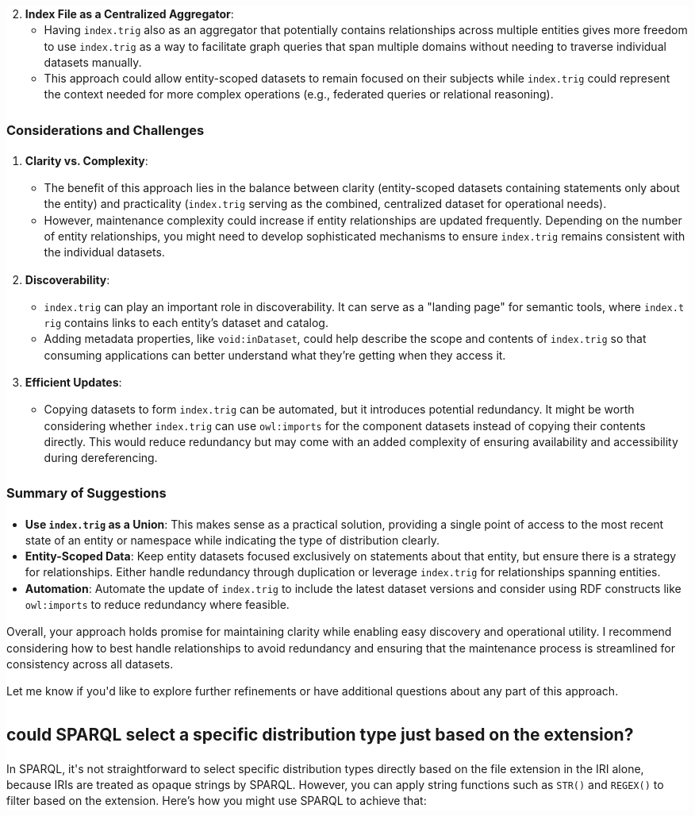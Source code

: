 2. **Index File as a Centralized Aggregator**:
   - Having `index.trig` also as an aggregator that potentially contains relationships across multiple entities gives more freedom to use `index.trig` as a way to facilitate graph queries that span multiple domains without needing to traverse individual datasets manually.
   - This approach could allow entity-scoped datasets to remain focused on their subjects while `index.trig` could represent the context needed for more complex operations (e.g., federated queries or relational reasoning).

### Considerations and Challenges
1. **Clarity vs. Complexity**:
   - The benefit of this approach lies in the balance between clarity (entity-scoped datasets containing statements only about the entity) and practicality (`index.trig` serving as the combined, centralized dataset for operational needs).
   - However, maintenance complexity could increase if entity relationships are updated frequently. Depending on the number of entity relationships, you might need to develop sophisticated mechanisms to ensure `index.trig` remains consistent with the individual datasets.

2. **Discoverability**:
   - `index.trig` can play an important role in discoverability. It can serve as a "landing page" for semantic tools, where `index.trig` contains links to each entity’s dataset and catalog.
   - Adding metadata properties, like `void:inDataset`, could help describe the scope and contents of `index.trig` so that consuming applications can better understand what they’re getting when they access it.

3. **Efficient Updates**:
   - Copying datasets to form `index.trig` can be automated, but it introduces potential redundancy. It might be worth considering whether `index.trig` can use `owl:imports` for the component datasets instead of copying their contents directly. This would reduce redundancy but may come with an added complexity of ensuring availability and accessibility during dereferencing.

### Summary of Suggestions
- **Use `index.trig` as a Union**: This makes sense as a practical solution, providing a single point of access to the most recent state of an entity or namespace while indicating the type of distribution clearly.
- **Entity-Scoped Data**: Keep entity datasets focused exclusively on statements about that entity, but ensure there is a strategy for relationships. Either handle redundancy through duplication or leverage `index.trig` for relationships spanning entities.
- **Automation**: Automate the update of `index.trig` to include the latest dataset versions and consider using RDF constructs like `owl:imports` to reduce redundancy where feasible.

Overall, your approach holds promise for maintaining clarity while enabling easy discovery and operational utility. I recommend considering how to best handle relationships to avoid redundancy and ensuring that the maintenance process is streamlined for consistency across all datasets. 

Let me know if you'd like to explore further refinements or have additional questions about any part of this approach.

## could SPARQL select a specific distribution type just based on the extension?

In SPARQL, it's not straightforward to select specific distribution types directly based on the file extension in the IRI alone, because IRIs are treated as opaque strings by SPARQL. However, you can apply string functions such as `STR()` and `REGEX()` to filter based on the extension. Here’s how you might use SPARQL to achieve that:

